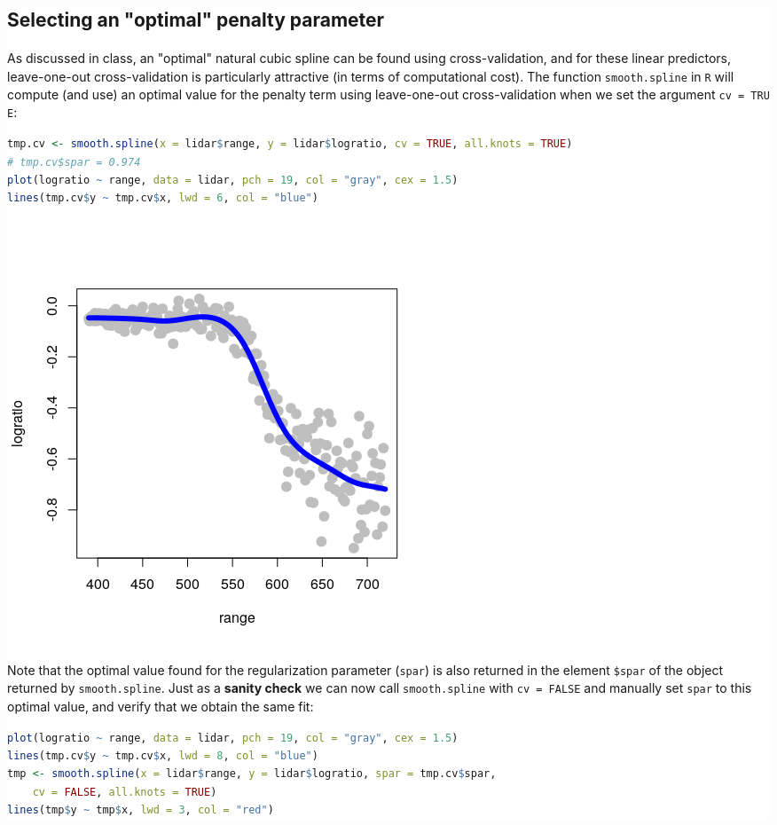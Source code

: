 Selecting an "optimal" penalty parameter
----------------------------------------

As discussed in class, an "optimal" natural cubic spline can be found using cross-validation, and for these linear predictors, leave-one-out cross-validation is particularly attractive (in terms of computational cost). The function `smooth.spline` in `R` will compute (and use) an optimal value for the penalty term using leave-one-out cross-validation when we set the argument `cv = TRUE`:

``` r
tmp.cv <- smooth.spline(x = lidar$range, y = lidar$logratio, cv = TRUE, all.knots = TRUE)
# tmp.cv$spar = 0.974
plot(logratio ~ range, data = lidar, pch = 19, col = "gray", cex = 1.5)
lines(tmp.cv$y ~ tmp.cv$x, lwd = 6, col = "blue")
```

![](README_files/figure-markdown_github/smoothing.cv1-1.png)

Note that the optimal value found for the regularization parameter (`spar`) is also returned in the element `$spar` of the object returned by `smooth.spline`. Just as a **sanity check** we can now call `smooth.spline` with `cv = FALSE` and manually set `spar` to this optimal value, and verify that we obtain the same fit:

``` r
plot(logratio ~ range, data = lidar, pch = 19, col = "gray", cex = 1.5)
lines(tmp.cv$y ~ tmp.cv$x, lwd = 8, col = "blue")
tmp <- smooth.spline(x = lidar$range, y = lidar$logratio, spar = tmp.cv$spar, 
    cv = FALSE, all.knots = TRUE)
lines(tmp$y ~ tmp$x, lwd = 3, col = "red")
```
